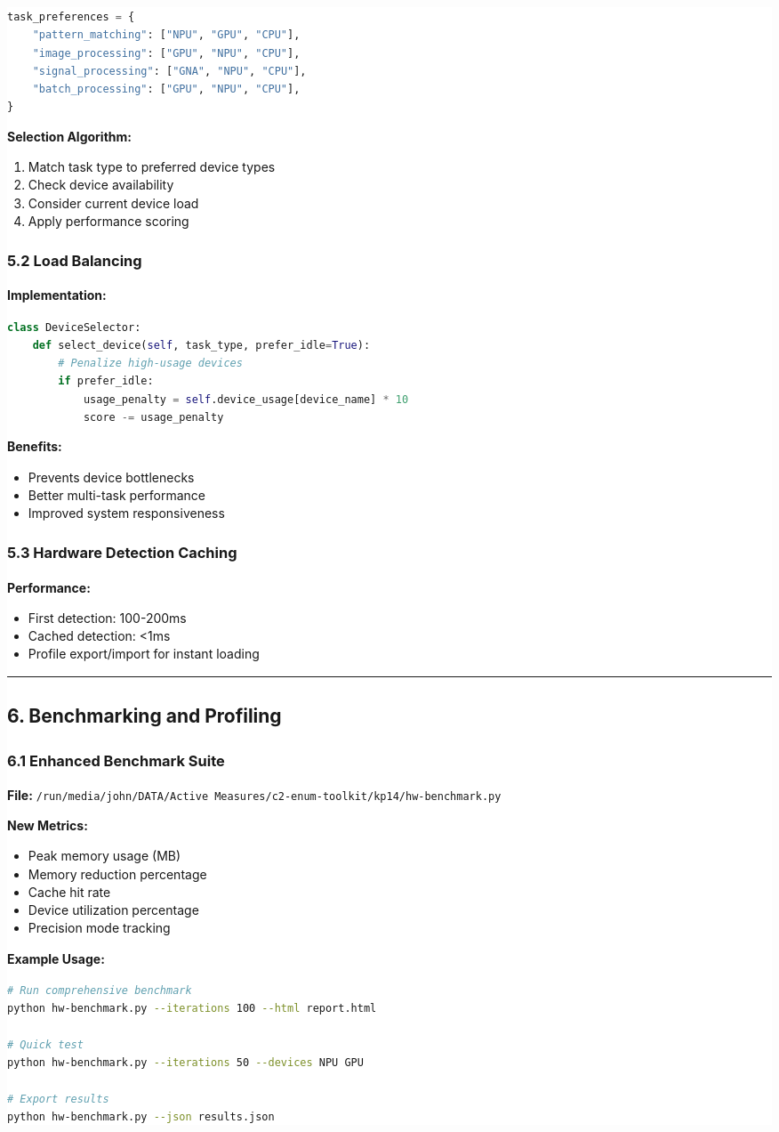 ```python
task_preferences = {
    "pattern_matching": ["NPU", "GPU", "CPU"],
    "image_processing": ["GPU", "NPU", "CPU"],
    "signal_processing": ["GNA", "NPU", "CPU"],
    "batch_processing": ["GPU", "NPU", "CPU"],
}
```

**Selection Algorithm:**
1. Match task type to preferred device types
2. Check device availability
3. Consider current device load
4. Apply performance scoring

### 5.2 Load Balancing
**Implementation:**

```python
class DeviceSelector:
    def select_device(self, task_type, prefer_idle=True):
        # Penalize high-usage devices
        if prefer_idle:
            usage_penalty = self.device_usage[device_name] * 10
            score -= usage_penalty
```

**Benefits:**
- Prevents device bottlenecks
- Better multi-task performance
- Improved system responsiveness

### 5.3 Hardware Detection Caching
**Performance:**
- First detection: 100-200ms
- Cached detection: <1ms
- Profile export/import for instant loading

---

## 6. Benchmarking and Profiling

### 6.1 Enhanced Benchmark Suite
**File:** `/run/media/john/DATA/Active Measures/c2-enum-toolkit/kp14/hw-benchmark.py`

**New Metrics:**
- Peak memory usage (MB)
- Memory reduction percentage
- Cache hit rate
- Device utilization percentage
- Precision mode tracking

**Example Usage:**
```bash
# Run comprehensive benchmark
python hw-benchmark.py --iterations 100 --html report.html

# Quick test
python hw-benchmark.py --iterations 50 --devices NPU GPU

# Export results
python hw-benchmark.py --json results.json
```
